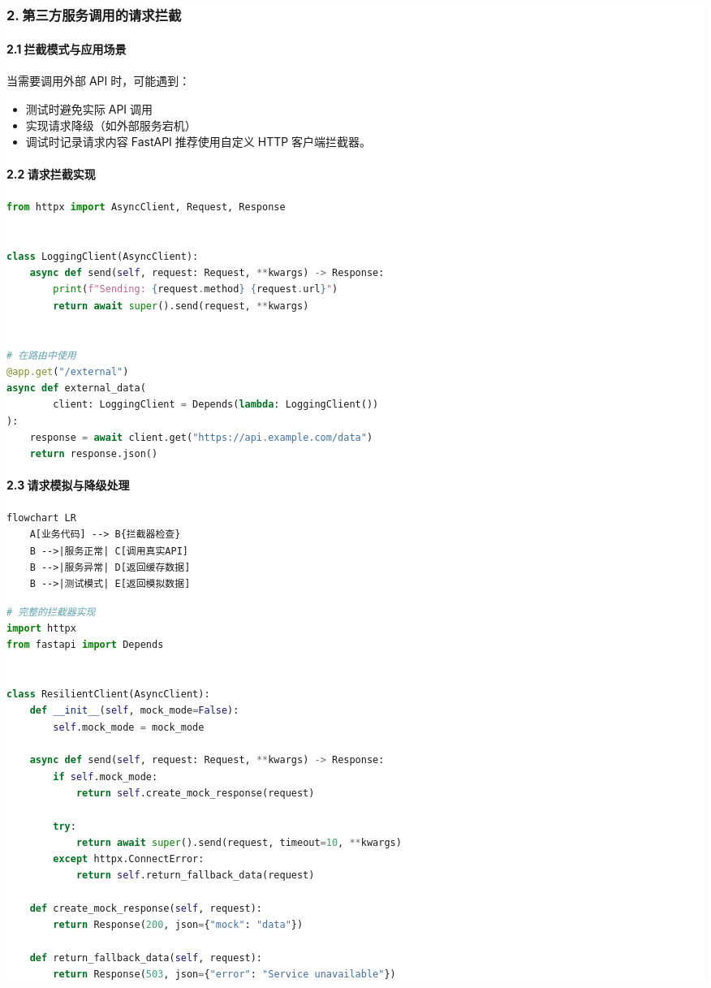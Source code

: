 ### 2. 第三方服务调用的请求拦截

#### 2.1 拦截模式与应用场景

当需要调用外部 API 时，可能遇到：

- 测试时避免实际 API 调用
- 实现请求降级（如外部服务宕机）
- 调试时记录请求内容
  FastAPI 推荐使用自定义 HTTP 客户端拦截器。

#### 2.2 请求拦截实现

```python
from httpx import AsyncClient, Request, Response


class LoggingClient(AsyncClient):
    async def send(self, request: Request, **kwargs) -> Response:
        print(f"Sending: {request.method} {request.url}")
        return await super().send(request, **kwargs)


# 在路由中使用
@app.get("/external")
async def external_data(
        client: LoggingClient = Depends(lambda: LoggingClient())
):
    response = await client.get("https://api.example.com/data")
    return response.json()
```

#### 2.3 请求模拟与降级处理

```mermaid
flowchart LR
    A[业务代码] --> B{拦截器检查}
    B -->|服务正常| C[调用真实API]
    B -->|服务异常| D[返回缓存数据]
    B -->|测试模式| E[返回模拟数据]
```

```python
# 完整的拦截器实现
import httpx
from fastapi import Depends


class ResilientClient(AsyncClient):
    def __init__(self, mock_mode=False):
        self.mock_mode = mock_mode

    async def send(self, request: Request, **kwargs) -> Response:
        if self.mock_mode:
            return self.create_mock_response(request)

        try:
            return await super().send(request, timeout=10, **kwargs)
        except httpx.ConnectError:
            return self.return_fallback_data(request)

    def create_mock_response(self, request):
        return Response(200, json={"mock": "data"})

    def return_fallback_data(self, request):
        return Response(503, json={"error": "Service unavailable"})
```